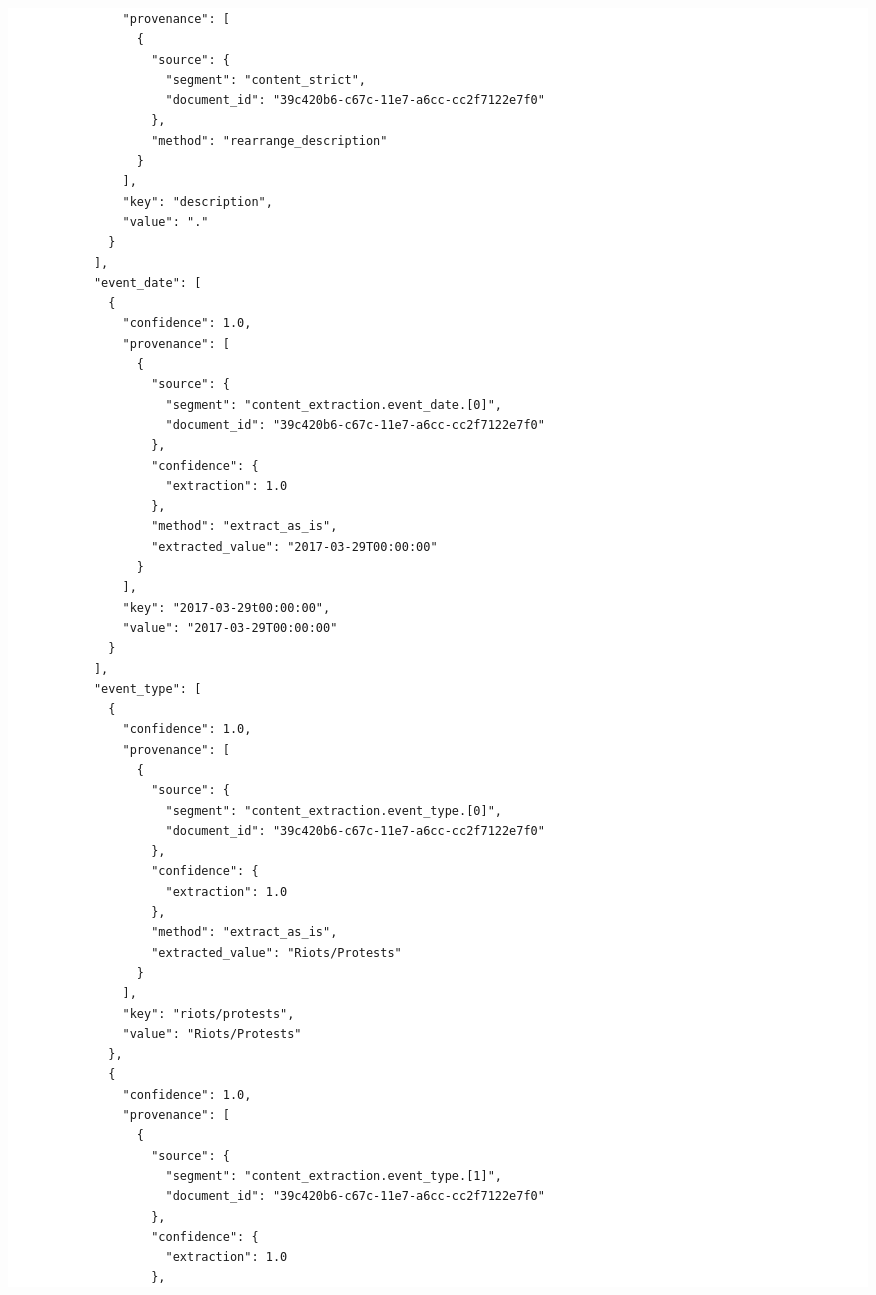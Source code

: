 ```
                "provenance": [
                  {
                    "source": {
                      "segment": "content_strict",
                      "document_id": "39c420b6-c67c-11e7-a6cc-cc2f7122e7f0"
                    },
                    "method": "rearrange_description"
                  }
                ],
                "key": "description",
                "value": "."
              }
            ],
            "event_date": [
              {
                "confidence": 1.0,
                "provenance": [
                  {
                    "source": {
                      "segment": "content_extraction.event_date.[0]",
                      "document_id": "39c420b6-c67c-11e7-a6cc-cc2f7122e7f0"
                    },
                    "confidence": {
                      "extraction": 1.0
                    },
                    "method": "extract_as_is",
                    "extracted_value": "2017-03-29T00:00:00"
                  }
                ],
                "key": "2017-03-29t00:00:00",
                "value": "2017-03-29T00:00:00"
              }
            ],
            "event_type": [
              {
                "confidence": 1.0,
                "provenance": [
                  {
                    "source": {
                      "segment": "content_extraction.event_type.[0]",
                      "document_id": "39c420b6-c67c-11e7-a6cc-cc2f7122e7f0"
                    },
                    "confidence": {
                      "extraction": 1.0
                    },
                    "method": "extract_as_is",
                    "extracted_value": "Riots/Protests"
                  }
                ],
                "key": "riots/protests",
                "value": "Riots/Protests"
              },
              {
                "confidence": 1.0,
                "provenance": [
                  {
                    "source": {
                      "segment": "content_extraction.event_type.[1]",
                      "document_id": "39c420b6-c67c-11e7-a6cc-cc2f7122e7f0"
                    },
                    "confidence": {
                      "extraction": 1.0
                    },
```